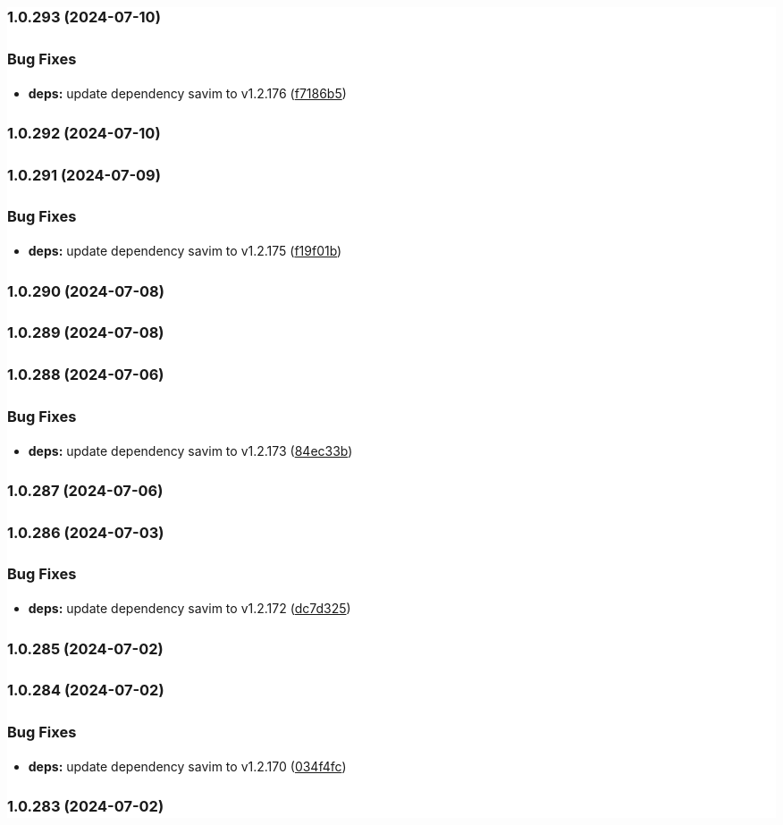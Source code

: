 ### 1.0.293 (2024-07-10)


### Bug Fixes

* **deps:** update dependency savim to v1.2.176 ([f7186b5](https://github.com/qlaffont/savim-googledrive/commit/f7186b5877b9df6c4276b3b9900ae3b4978e9166))

### 1.0.292 (2024-07-10)

### 1.0.291 (2024-07-09)


### Bug Fixes

* **deps:** update dependency savim to v1.2.175 ([f19f01b](https://github.com/qlaffont/savim-googledrive/commit/f19f01bd65f42ab0a6960287f0f714ab4350a877))

### 1.0.290 (2024-07-08)

### 1.0.289 (2024-07-08)

### 1.0.288 (2024-07-06)


### Bug Fixes

* **deps:** update dependency savim to v1.2.173 ([84ec33b](https://github.com/qlaffont/savim-googledrive/commit/84ec33bf7be76634c657b6931a4ca00aab55feda))

### 1.0.287 (2024-07-06)

### 1.0.286 (2024-07-03)


### Bug Fixes

* **deps:** update dependency savim to v1.2.172 ([dc7d325](https://github.com/qlaffont/savim-googledrive/commit/dc7d325ecbba5722399e1afdf7a687054bb4cf6a))

### 1.0.285 (2024-07-02)

### 1.0.284 (2024-07-02)


### Bug Fixes

* **deps:** update dependency savim to v1.2.170 ([034f4fc](https://github.com/qlaffont/savim-googledrive/commit/034f4fc786bdd292844f149912ecb9e2c41ea00f))

### 1.0.283 (2024-07-02)
